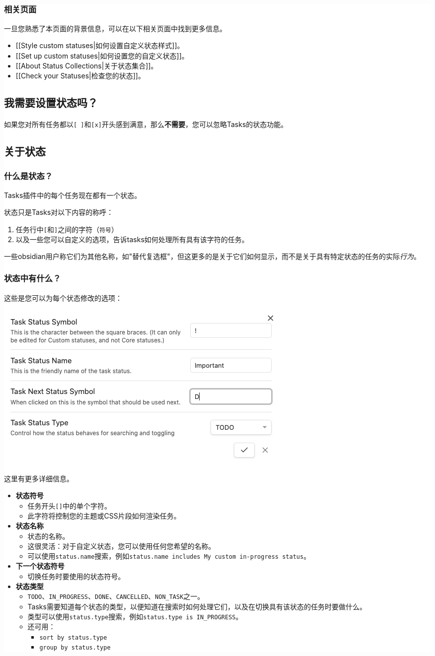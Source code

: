 ### 相关页面

一旦您熟悉了本页面的背景信息，可以在以下相关页面中找到更多信息。

- [[Style custom statuses|如何设置自定义状态样式]]。
- [[Set up custom statuses|如何设置您的自定义状态]]。
- [[About Status Collections|关于状态集合]]。
- [[Check your Statuses|检查您的状态]]。

## 我需要设置状态吗？

如果您对所有任务都以`[ ]`和`[x]`开头感到满意，那么**不需要**，您可以忽略Tasks的状态功能。

## 关于状态

### 什么是状态？

Tasks插件中的每个任务现在都有一个状态。

状态只是Tasks对以下内容的称呼：

1. 任务行中`[`和`]`之间的字符（`符号`）
2. 以及一些您可以自定义的选项，告诉tasks如何处理所有具有该字符的任务。

一些obsidian用户称它们为其他名称，如"替代复选框"，但这更多的是关于它们如何显示，而不是关于具有特定状态的任务的实际*行为*。

### 状态中有什么？

这些是您可以为每个状态修改的选项：

![Task Status modal](../images/settings-custom-statuses-dialog-2.png)

这里有更多详细信息。

- **状态符号**
  - 任务开头`[]`中的单个字符。
  - 此字符将控制您的主题或CSS片段如何渲染任务。
- **状态名称**
  - 状态的名称。
  - 这很灵活：对于自定义状态，您可以使用任何您希望的名称。
  - 可以使用`status.name`搜索，例如`status.name includes My custom in-progress status`。
- **下一个状态符号**
  - 切换任务时要使用的状态符号。
- **状态类型**
  - `TODO`、`IN_PROGRESS`、`DONE`、`CANCELLED`、`NON_TASK`之一。
  - Tasks需要知道每个状态的类型，以便知道在搜索时如何处理它们，以及在切换具有该状态的任务时要做什么。
  - 类型可以使用`status.type`搜索，例如`status.type is IN_PROGRESS`。
  - 还可用：
    - `sort by status.type`
    - `group by status.type`

[^task-x-version]: 'Tasks SQL Powered'截至2022年8月2日的[修订版2c0b659](https://github.com/sytone/obsidian-tasks-x/tree/2c0b659457cc80806ff18585c955496c76861b87)